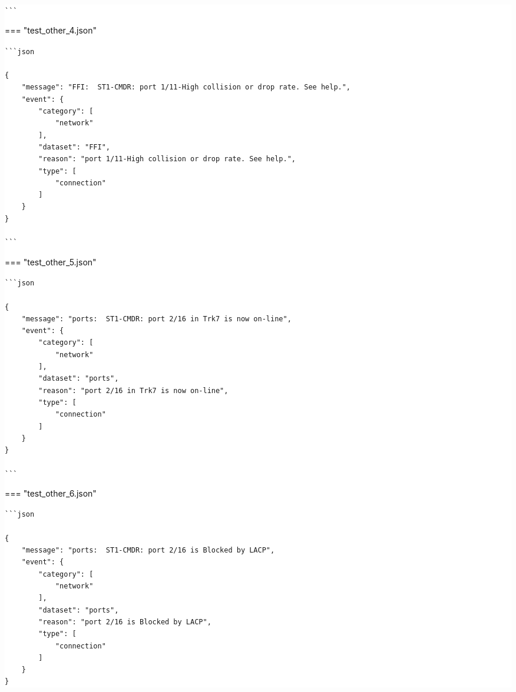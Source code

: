 	```


=== "test_other_4.json"

    ```json
	
    {
        "message": "FFI:  ST1-CMDR: port 1/11-High collision or drop rate. See help.",
        "event": {
            "category": [
                "network"
            ],
            "dataset": "FFI",
            "reason": "port 1/11-High collision or drop rate. See help.",
            "type": [
                "connection"
            ]
        }
    }
    	
	```


=== "test_other_5.json"

    ```json
	
    {
        "message": "ports:  ST1-CMDR: port 2/16 in Trk7 is now on-line",
        "event": {
            "category": [
                "network"
            ],
            "dataset": "ports",
            "reason": "port 2/16 in Trk7 is now on-line",
            "type": [
                "connection"
            ]
        }
    }
    	
	```


=== "test_other_6.json"

    ```json
	
    {
        "message": "ports:  ST1-CMDR: port 2/16 is Blocked by LACP",
        "event": {
            "category": [
                "network"
            ],
            "dataset": "ports",
            "reason": "port 2/16 is Blocked by LACP",
            "type": [
                "connection"
            ]
        }
    }
    	
